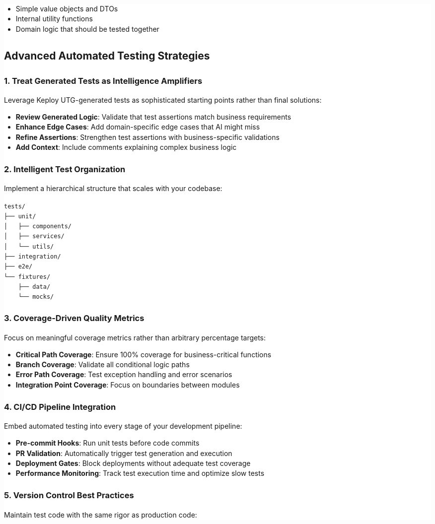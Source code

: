 - Simple value objects and DTOs
- Internal utility functions
- Domain logic that should be tested together

## **Advanced Automated Testing Strategies**

### **1. Treat Generated Tests as Intelligence Amplifiers**

Leverage Keploy UTG-generated tests as sophisticated starting points rather than final solutions:

- **Review Generated Logic**: Validate that test assertions match business requirements
- **Enhance Edge Cases**: Add domain-specific edge cases that AI might miss
- **Refine Assertions**: Strengthen test assertions with business-specific validations
- **Add Context**: Include comments explaining complex business logic

### **2. Intelligent Test Organization**

Implement a hierarchical structure that scales with your codebase:

```
tests/
├── unit/
│   ├── components/
│   ├── services/
│   └── utils/
├── integration/
├── e2e/
└── fixtures/
    ├── data/
    └── mocks/
```

### **3. Coverage-Driven Quality Metrics**

Focus on meaningful coverage metrics rather than arbitrary percentage targets:

- **Critical Path Coverage**: Ensure 100% coverage for business-critical functions
- **Branch Coverage**: Validate all conditional logic paths
- **Error Path Coverage**: Test exception handling and error scenarios
- **Integration Point Coverage**: Focus on boundaries between modules

### **4. CI/CD Pipeline Integration**

Embed automated testing into every stage of your development pipeline:

- **Pre-commit Hooks**: Run unit tests before code commits
- **PR Validation**: Automatically trigger test generation and execution
- **Deployment Gates**: Block deployments without adequate test coverage
- **Performance Monitoring**: Track test execution time and optimize slow tests

### **5. Version Control Best Practices**

Maintain test code with the same rigor as production code:
